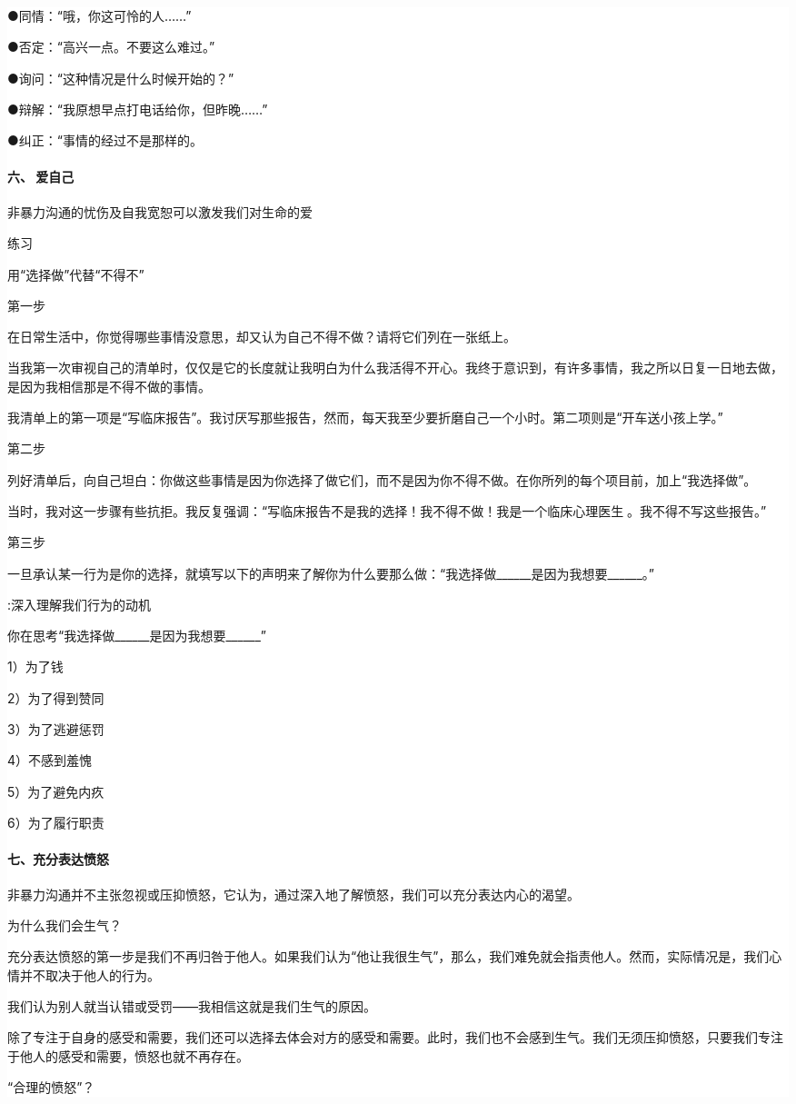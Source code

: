 ●同情：“哦，你这可怜的人……”

●否定：“高兴一点。不要这么难过。”

●询问：“这种情况是什么时候开始的？”

●辩解：“我原想早点打电话给你，但昨晚……”

●纠正：“事情的经过不是那样的。

#### 六、 爱自己

非暴力沟通的忧伤及自我宽恕可以激发我们对生命的爱

练习

用“选择做”代替“不得不”

第一步

在日常生活中，你觉得哪些事情没意思，却又认为自己不得不做？请将它们列在一张纸上。

当我第一次审视自己的清单时，仅仅是它的长度就让我明白为什么我活得不开心。我终于意识到，有许多事情，我之所以日复一日地去做，是因为我相信那是不得不做的事情。

我清单上的第一项是“写临床报告”。我讨厌写那些报告，然而，每天我至少要折磨自己一个小时。第二项则是“开车送小孩上学。”

第二步

列好清单后，向自己坦白：你做这些事情是因为你选择了做它们，而不是因为你不得不做。在你所列的每个项目前，加上“我选择做”。

当时，我对这一步骤有些抗拒。我反复强调：“写临床报告不是我的选择！我不得不做！我是一个临床心理医生 。我不得不写这些报告。”

第三步

一旦承认某一行为是你的选择，就填写以下的声明来了解你为什么要那么做：“我选择做______是因为我想要______。”

:深入理解我们行为的动机

你在思考“我选择做______是因为我想要______”

1）为了钱

2）为了得到赞同

3）为了逃避惩罚

4）不感到羞愧

5）为了避免内疚

6）为了履行职责

#### 七、充分表达愤怒

非暴力沟通并不主张忽视或压抑愤怒，它认为，通过深入地了解愤怒，我们可以充分表达内心的渴望。

为什么我们会生气？

充分表达愤怒的第一步是我们不再归咎于他人。如果我们认为“他让我很生气”，那么，我们难免就会指责他人。然而，实际情况是，我们心情并不取决于他人的行为。

我们认为别人就当认错或受罚——我相信这就是我们生气的原因。

除了专注于自身的感受和需要，我们还可以选择去体会对方的感受和需要。此时，我们也不会感到生气。我们无须压抑愤怒，只要我们专注于他人的感受和需要，愤怒也就不再存在。

“合理的愤怒”？
